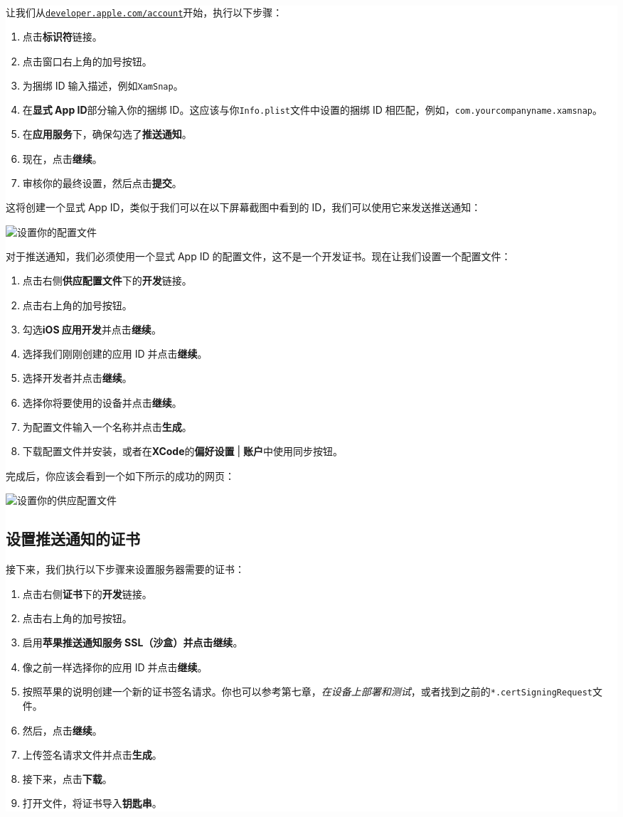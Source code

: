 让我们从[`developer.apple.com/account`](http://developer.apple.com/account)开始，执行以下步骤：

1.  点击**标识符**链接。

1.  点击窗口右上角的加号按钮。

1.  为捆绑 ID 输入描述，例如`XamSnap`。

1.  在**显式 App ID**部分输入你的捆绑 ID。这应该与你`Info.plist`文件中设置的捆绑 ID 相匹配，例如，`com.yourcompanyname.xamsnap`。

1.  在**应用服务**下，确保勾选了**推送通知**。

1.  现在，点击**继续**。

1.  审核你的最终设置，然后点击**提交**。

这将创建一个显式 App ID，类似于我们可以在以下屏幕截图中看到的 ID，我们可以使用它来发送推送通知：

![设置你的配置文件](https://github.com/OpenDocCN/freelearn-android-pt2-zh/raw/master/docs/xmr-4x-xplat-app-dev/img/image00252.jpeg)

对于推送通知，我们必须使用一个显式 App ID 的配置文件，这不是一个开发证书。现在让我们设置一个配置文件：

1.  点击右侧**供应配置文件**下的**开发**链接。

1.  点击右上角的加号按钮。

1.  勾选**iOS 应用开发**并点击**继续**。

1.  选择我们刚刚创建的应用 ID 并点击**继续**。

1.  选择开发者并点击**继续**。

1.  选择你将要使用的设备并点击**继续**。

1.  为配置文件输入一个名称并点击**生成**。

1.  下载配置文件并安装，或者在**XCode**的**偏好设置** | **账户**中使用同步按钮。

完成后，你应该会看到一个如下所示的成功的网页：

![设置你的供应配置文件](https://github.com/OpenDocCN/freelearn-android-pt2-zh/raw/master/docs/xmr-4x-xplat-app-dev/img/image00253.jpeg)

## 设置推送通知的证书

接下来，我们执行以下步骤来设置服务器需要的证书：

1.  点击右侧**证书**下的**开发**链接。

1.  点击右上角的加号按钮。

1.  启用**苹果推送通知服务 SSL（沙盒）**并点击**继续**。

1.  像之前一样选择你的应用 ID 并点击**继续**。

1.  按照苹果的说明创建一个新的证书签名请求。你也可以参考第七章，*在设备上部署和测试*，或者找到之前的`*.certSigningRequest`文件。

1.  然后，点击**继续**。

1.  上传签名请求文件并点击**生成**。

1.  接下来，点击**下载**。

1.  打开文件，将证书导入**钥匙串**。
